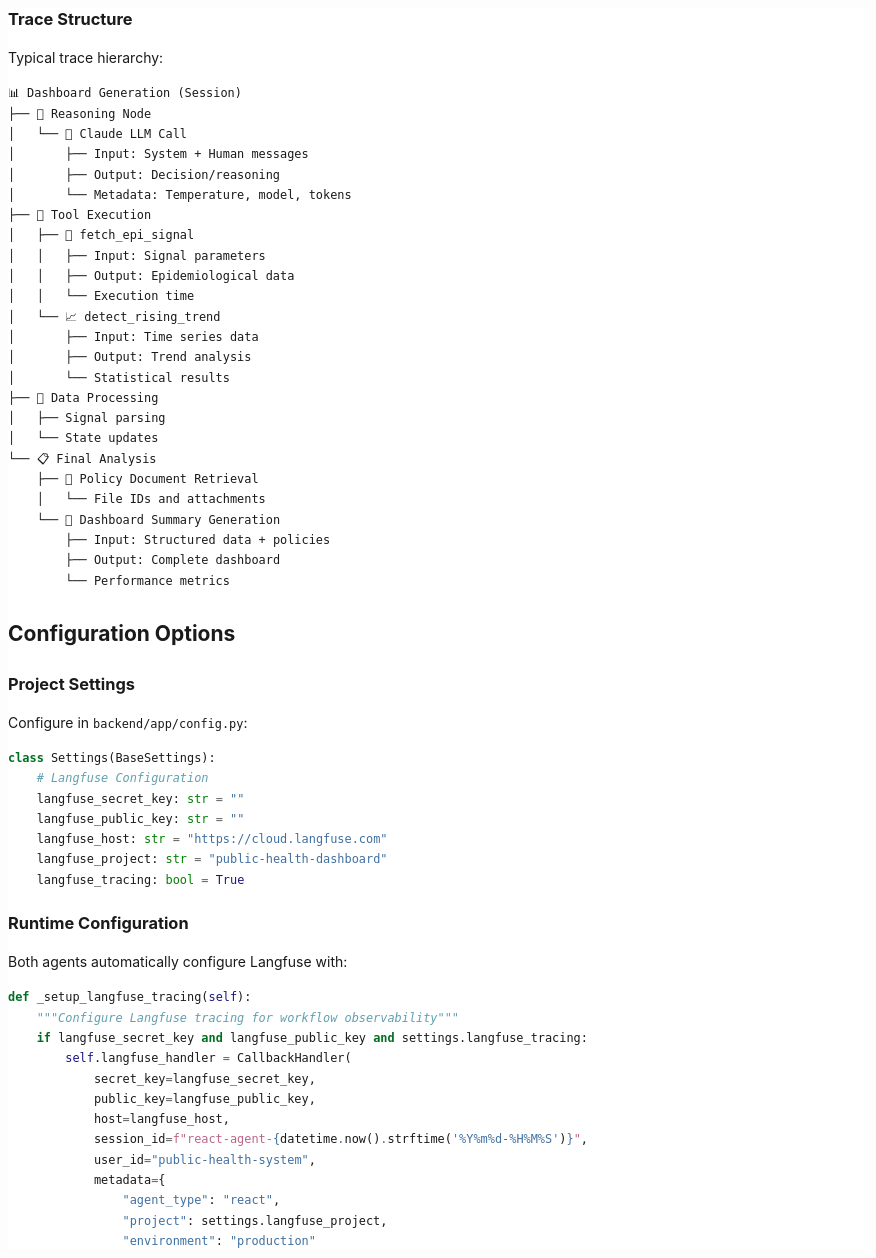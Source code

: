 ### Trace Structure

Typical trace hierarchy:
```
📊 Dashboard Generation (Session)
├── 🧠 Reasoning Node
│   └── 💭 Claude LLM Call
│       ├── Input: System + Human messages
│       ├── Output: Decision/reasoning
│       └── Metadata: Temperature, model, tokens
├── 🔧 Tool Execution
│   ├── 📡 fetch_epi_signal
│   │   ├── Input: Signal parameters
│   │   ├── Output: Epidemiological data
│   │   └── Execution time
│   └── 📈 detect_rising_trend
│       ├── Input: Time series data
│       ├── Output: Trend analysis
│       └── Statistical results
├── 🔄 Data Processing
│   ├── Signal parsing
│   └── State updates
└── 📋 Final Analysis
    ├── 📄 Policy Document Retrieval
    │   └── File IDs and attachments
    └── 💭 Dashboard Summary Generation
        ├── Input: Structured data + policies
        ├── Output: Complete dashboard
        └── Performance metrics
```

## Configuration Options

### Project Settings

Configure in `backend/app/config.py`:

```python
class Settings(BaseSettings):
    # Langfuse Configuration
    langfuse_secret_key: str = ""
    langfuse_public_key: str = ""
    langfuse_host: str = "https://cloud.langfuse.com"
    langfuse_project: str = "public-health-dashboard"
    langfuse_tracing: bool = True
```

### Runtime Configuration

Both agents automatically configure Langfuse with:

```python
def _setup_langfuse_tracing(self):
    """Configure Langfuse tracing for workflow observability"""
    if langfuse_secret_key and langfuse_public_key and settings.langfuse_tracing:
        self.langfuse_handler = CallbackHandler(
            secret_key=langfuse_secret_key,
            public_key=langfuse_public_key,
            host=langfuse_host,
            session_id=f"react-agent-{datetime.now().strftime('%Y%m%d-%H%M%S')}",
            user_id="public-health-system",
            metadata={
                "agent_type": "react",
                "project": settings.langfuse_project,
                "environment": "production"
```
